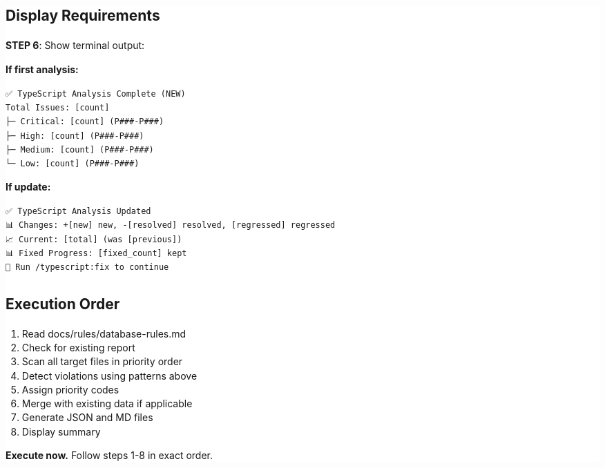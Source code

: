 ## Display Requirements

**STEP 6**: Show terminal output:

**If first analysis:**
```
✅ TypeScript Analysis Complete (NEW)
Total Issues: [count]
├─ Critical: [count] (P###-P###)
├─ High: [count] (P###-P###)
├─ Medium: [count] (P###-P###)
└─ Low: [count] (P###-P###)
```

**If update:**
```
✅ TypeScript Analysis Updated
📊 Changes: +[new] new, -[resolved] resolved, [regressed] regressed
📈 Current: [total] (was [previous])
📊 Fixed Progress: [fixed_count] kept
🔧 Run /typescript:fix to continue
```

## Execution Order

1. Read docs/rules/database-rules.md
2. Check for existing report
3. Scan all target files in priority order
4. Detect violations using patterns above
5. Assign priority codes
6. Merge with existing data if applicable
7. Generate JSON and MD files
8. Display summary

**Execute now.** Follow steps 1-8 in exact order.
